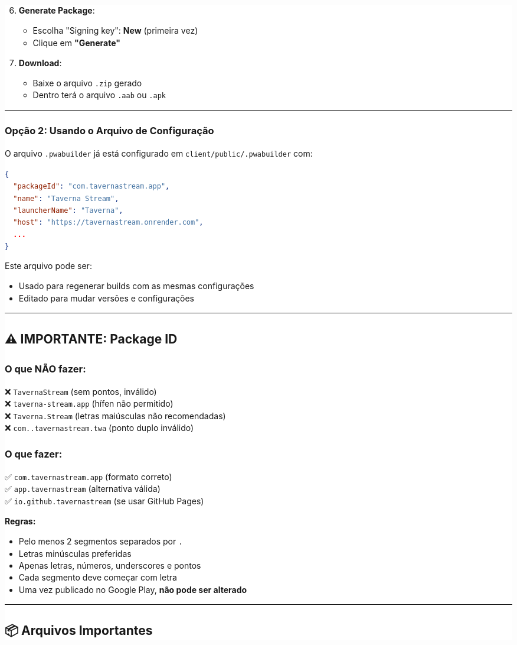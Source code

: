 6. **Generate Package**:
   - Escolha "Signing key": **New** (primeira vez)
   - Clique em **"Generate"**

7. **Download**:
   - Baixe o arquivo `.zip` gerado
   - Dentro terá o arquivo `.aab` ou `.apk`

---

### Opção 2: Usando o Arquivo de Configuração

O arquivo `.pwabuilder` já está configurado em `client/public/.pwabuilder` com:

```json
{
  "packageId": "com.tavernastream.app",
  "name": "Taverna Stream",
  "launcherName": "Taverna",
  "host": "https://tavernastream.onrender.com",
  ...
}
```

Este arquivo pode ser:
- Usado para regenerar builds com as mesmas configurações
- Editado para mudar versões e configurações

---

## ⚠️ IMPORTANTE: Package ID

### O que NÃO fazer:
❌ `TavernaStream` (sem pontos, inválido)  
❌ `taverna-stream.app` (hífen não permitido)  
❌ `Taverna.Stream` (letras maiúsculas não recomendadas)  
❌ `com..tavernastream.twa` (ponto duplo inválido)

### O que fazer:
✅ `com.tavernastream.app` (formato correto)  
✅ `app.tavernastream` (alternativa válida)  
✅ `io.github.tavernastream` (se usar GitHub Pages)

**Regras:**
- Pelo menos 2 segmentos separados por `.`
- Letras minúsculas preferidas
- Apenas letras, números, underscores e pontos
- Cada segmento deve começar com letra
- Uma vez publicado no Google Play, **não pode ser alterado**

---

## 📦 Arquivos Importantes
